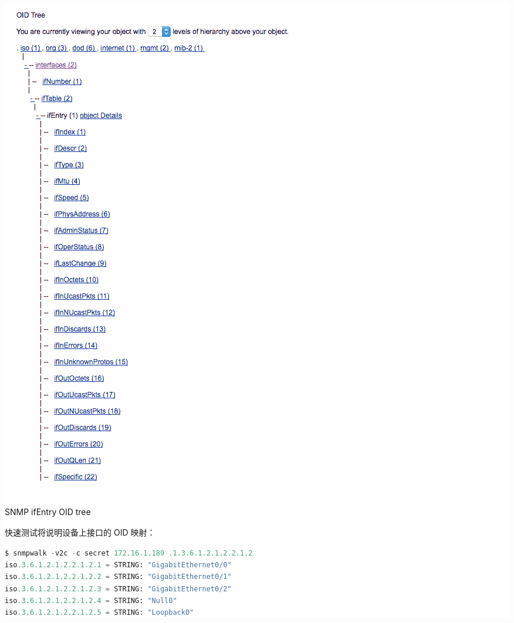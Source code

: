 ![](img/dc9b8d4c-afc3-4aa7-8865-02b7faa9572d.png)

SNMP ifEntry OID tree

快速测试将说明设备上接口的 OID 映射：

```py
$ snmpwalk -v2c -c secret 172.16.1.189 .1.3.6.1.2.1.2.2.1.2
iso.3.6.1.2.1.2.2.1.2.1 = STRING: "GigabitEthernet0/0"
iso.3.6.1.2.1.2.2.1.2.2 = STRING: "GigabitEthernet0/1"
iso.3.6.1.2.1.2.2.1.2.3 = STRING: "GigabitEthernet0/2"
iso.3.6.1.2.1.2.2.1.2.4 = STRING: "Null0"
iso.3.6.1.2.1.2.2.1.2.5 = STRING: "Loopback0"
```
